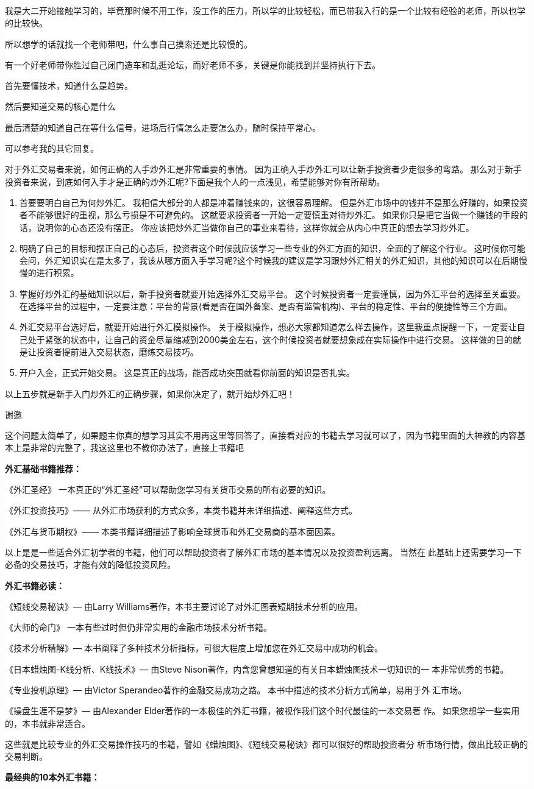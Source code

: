 我是大二开始接触学习的，毕竟那时候不用工作，没工作的压力，所以学的比较轻松，而已带我入行的是一个比较有经验的老师，所以也学的比较快。

所以想学的话就找一个老师带吧，什么事自己摸索还是比较慢的。

有一个好老师带你胜过自己闭门造车和乱逛论坛，而好老师不多，关键是你能找到并坚持执行下去。

首先要懂技术，知道什么是趋势。

然后要知道交易的核心是什么

最后清楚的知道自己在等什么信号，进场后行情怎么走要怎么办，随时保持平常心。

可以参考我的其它回复。

对于外汇交易者来说，如何正确的入手炒外汇是非常重要的事情。 因为正确入手炒外汇可以让新手投资者少走很多的弯路。 那么对于新手投资者来说，到底如何入手才是正确的炒外汇呢?下面是我个人的一点浅见，希望能够对你有所帮助。

1. 首要要明白自己为何炒外汇。 我相信大部分的人都是冲着赚钱来的，这很容易理解。 但是外汇市场中的钱并不是那么好赚的，如果投资者不能够很好的重视，那么亏损是不可避免的。 这就要求投资者一开始一定要慎重对待炒外汇。 如果你只是把它当做一个赚钱的手段的话，说明你的心态还没有摆正。 你应该把炒外汇当做你自己的事业来看待，这样你就会从内心中真正的想去学习炒外汇。

2. 明确了自己的目标和摆正自己的心态后，投资者这个时候就应该学习一些专业的外汇方面的知识，全面的了解这个行业。 这时候你可能会问，外汇知识实在是太多了，我该从哪方面入手学习呢?这个时候我的建议是学习跟炒外汇相关的外汇知识，其他的知识可以在后期慢慢的进行积累。

3. 掌握好炒外汇的基础知识以后，新手投资者就要开始选择外汇交易平台。 这个时候投资者一定要谨慎，因为外汇平台的选择至关重要。 在选择平台的过程中，一定要注意：平台的背景(看是否在国外备案、是否有监管机构)、平台的稳定性、平台的便捷性等三个方面。

4. 外汇交易平台选好后，就要开始进行外汇模拟操作。 关于模拟操作，想必大家都知道怎么样去操作，这里我重点提醒一下，一定要让自己处于紧张的状态中，让自己的资金尽量缩减到2000美金左右，这个时候投资者就要想象成在实际操作中进行交易。 这样做的目的就是让投资者提前进入交易状态，磨练交易技巧。

5. 开户入金，正式开始交易。 这是真正的战场，能否成功突围就看你前面的知识是否扎实。

以上五步就是新手入门炒外汇的正确步骤，如果你决定了，就开始炒外汇吧！

谢邀

这个问题太简单了，如果题主你真的想学习其实不用再这里等回答了，直接看对应的书籍去学习就可以了，因为书籍里面的大神教的内容基本上是非常的完整了，我这这里也不教你办法了，直接上书籍吧

**外汇基础书籍推荐：**

《外汇圣经》 一本真正的“外汇圣经”可以帮助您学习有关货币交易的所有必要的知识。

《外汇投资技巧》—— 从外汇市场获利的方式众多，本类书籍并未详细描述、阐释这些方式。

《外汇与货币期权》—— 本类书籍详细描述了影响全球货币和外汇交易商的基本面因素。

以上是是一些适合外汇初学者的书籍，他们可以帮助投资者了解外汇市场的基本情况以及投资盈利远离。 当然在 此基础上还需要学习一下必备的交易技巧，才能有效的降低投资风险。

**外汇书籍必读：**

《短线交易秘诀》— 由Larry Williams著作，本书主要讨论了对外汇图表短期技术分析的应用。

《大师的命门》 一本有些过时但仍非常实用的金融市场技术分析书籍。

《技术分析精解》— 本书阐释了多种技术分析指标，可很大程度上增加您在外汇交易中成功的机会。

《日本蜡烛图-K线分析、K线技术》— 由Steve Nison著作，内含您曾想知道的有关日本蜡烛图技术一切知识的一 本非常优秀的书籍。

《专业投机原理》— 由Victor Sperandeo著作的金融交易成功之路。 本书中描述的技术分析方式简单，易用于外 汇市场。

《操盘生涯不是梦》— 由Alexander Elder著作的一本极佳的外汇书籍，被视作我们这个时代最佳的一本交易著 作。 如果您想学一些实用的，本书就非常适合。

这些就是比较专业的外汇交易操作技巧的书籍，譬如《蜡烛图》、《短线交易秘诀》都可以很好的帮助投资者分 析市场行情，做出比较正确的交易判断。

**最经典的10本外汇书籍：**
